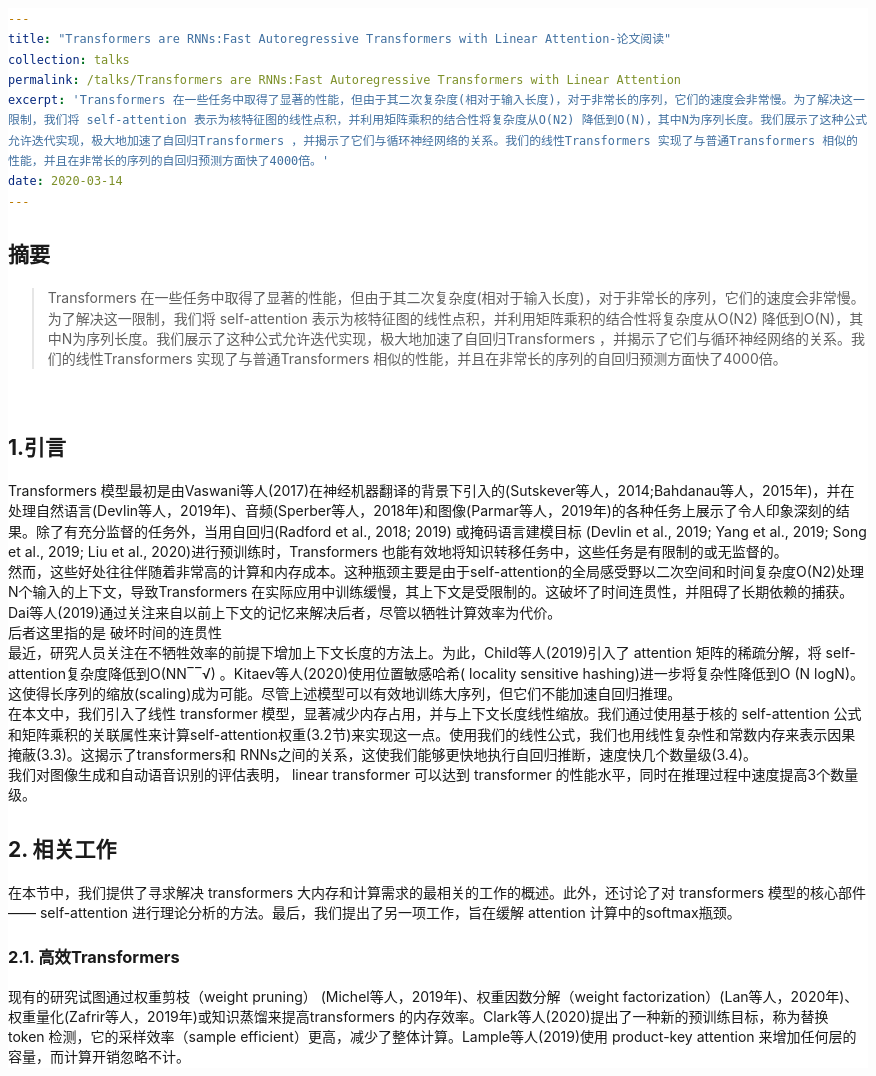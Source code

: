 ```yaml
---
title: "Transformers are RNNs:Fast Autoregressive Transformers with Linear Attention-论文阅读"
collection: talks
permalink: /talks/Transformers are RNNs:Fast Autoregressive Transformers with Linear Attention
excerpt: 'Transformers 在一些任务中取得了显著的性能，但由于其二次复杂度(相对于输入长度)，对于非常长的序列，它们的速度会非常慢。为了解决这一限制，我们将 self-attention 表示为核特征图的线性点积，并利用矩阵乘积的结合性将复杂度从O(N2) 降低到O(N)，其中N为序列长度。我们展示了这种公式允许迭代实现，极大地加速了自回归Transformers ，并揭示了它们与循环神经网络的关系。我们的线性Transformers 实现了与普通Transformers 相似的性能，并且在非常长的序列的自回归预测方面快了4000倍。'
date: 2020-03-14
---
```


## 摘要

> Transformers 在一些任务中取得了显著的性能，但由于其二次复杂度(相对于输入长度)，对于非常长的序列，它们的速度会非常慢。为了解决这一限制，我们将 self-attention 表示为核特征图的线性点积，并利用矩阵乘积的结合性将复杂度从O(N2) 降低到O(N)，其中N为序列长度。我们展示了这种公式允许迭代实现，极大地加速了自回归Transformers ，并揭示了它们与循环神经网络的关系。我们的线性Transformers 实现了与普通Transformers 相似的性能，并且在非常长的序列的自回归预测方面快了4000倍。
<br/>


##  1.引言

Transformers 模型最初是由Vaswani等人(2017)在神经机器翻译的背景下引入的(Sutskever等人，2014;Bahdanau等人，2015年)，并在处理自然语言(Devlin等人，2019年)、音频(Sperber等人，2018年)和图像(Parmar等人，2019年)的各种任务上展示了令人印象深刻的结果。除了有充分监督的任务外，当用自回归(Radford et al., 2018; 2019) 或掩码语言建模目标 (Devlin et al., 2019; Yang et al., 2019; Song et al., 2019; Liu et al., 2020)进行预训练时，Transformers 也能有效地将知识转移任务中，这些任务是有限制的或无监督的。<br/>
然而，这些好处往往伴随着非常高的计算和内存成本。这种瓶颈主要是由于self-attention的全局感受野以二次空间和时间复杂度O(N2)处理N个输入的上下文，导致Transformers 在实际应用中训练缓慢，其上下文是受限制的。这破坏了时间连贯性，并阻碍了长期依赖的捕获。Dai等人(2019)通过关注来自以前上下文的记忆来解决后者，尽管以牺牲计算效率为代价。<br/>
后者这里指的是 破坏时间的连贯性
<br/>
最近，研究人员关注在不牺牲效率的前提下增加上下文长度的方法上。为此，Child等人(2019)引入了  attention 矩阵的稀疏分解，将 self-attention复杂度降低到O(NN‾‾√)
。Kitaev等人(2020)使用位置敏感哈希( locality sensitive hashing)进一步将复杂性降低到O (N logN)。这使得长序列的缩放(scaling)成为可能。尽管上述模型可以有效地训练大序列，但它们不能加速自回归推理。<br/>
在本文中，我们引入了线性 transformer 模型，显著减少内存占用，并与上下文长度线性缩放。我们通过使用基于核的 self-attention 公式和矩阵乘积的关联属性来计算self-attention权重(3.2节)来实现这一点。使用我们的线性公式，我们也用线性复杂性和常数内存来表示因果掩蔽(3.3)。这揭示了transformers和 RNNs之间的关系，这使我们能够更快地执行自回归推断，速度快几个数量级(3.4)。<br/>
我们对图像生成和自动语音识别的评估表明， linear transformer 可以达到 transformer 的性能水平，同时在推理过程中速度提高3个数量级。
<br/>

## 2. 相关工作

在本节中，我们提供了寻求解决 transformers 大内存和计算需求的最相关的工作的概述。此外，还讨论了对 transformers 模型的核心部件—— self-attention 进行理论分析的方法。最后，我们提出了另一项工作，旨在缓解 attention 计算中的softmax瓶颈。

### 2.1. 高效Transformers

现有的研究试图通过权重剪枝（weight pruning） (Michel等人，2019年)、权重因数分解（weight factorization）(Lan等人，2020年)、权重量化(Zafrir等人，2019年)或知识蒸馏来提高transformers 的内存效率。Clark等人(2020)提出了一种新的预训练目标，称为替换 token 检测，它的采样效率（sample efficient）更高，减少了整体计算。Lample等人(2019)使用 product-key attention 来增加任何层的容量，而计算开销忽略不计。
